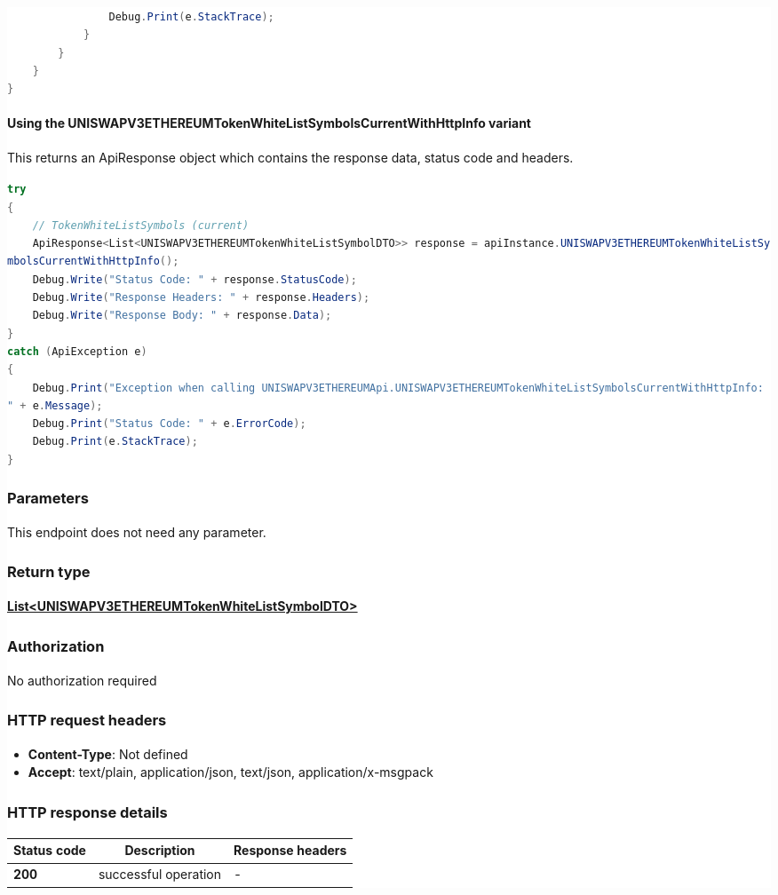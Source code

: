 ```csharp
                Debug.Print(e.StackTrace);
            }
        }
    }
}
```

#### Using the UNISWAPV3ETHEREUMTokenWhiteListSymbolsCurrentWithHttpInfo variant
This returns an ApiResponse object which contains the response data, status code and headers.

```csharp
try
{
    // TokenWhiteListSymbols (current)
    ApiResponse<List<UNISWAPV3ETHEREUMTokenWhiteListSymbolDTO>> response = apiInstance.UNISWAPV3ETHEREUMTokenWhiteListSymbolsCurrentWithHttpInfo();
    Debug.Write("Status Code: " + response.StatusCode);
    Debug.Write("Response Headers: " + response.Headers);
    Debug.Write("Response Body: " + response.Data);
}
catch (ApiException e)
{
    Debug.Print("Exception when calling UNISWAPV3ETHEREUMApi.UNISWAPV3ETHEREUMTokenWhiteListSymbolsCurrentWithHttpInfo: " + e.Message);
    Debug.Print("Status Code: " + e.ErrorCode);
    Debug.Print(e.StackTrace);
}
```

### Parameters
This endpoint does not need any parameter.
### Return type

[**List&lt;UNISWAPV3ETHEREUMTokenWhiteListSymbolDTO&gt;**](UNISWAPV3ETHEREUMTokenWhiteListSymbolDTO.md)

### Authorization

No authorization required

### HTTP request headers

 - **Content-Type**: Not defined
 - **Accept**: text/plain, application/json, text/json, application/x-msgpack


### HTTP response details
| Status code | Description | Response headers |
|-------------|-------------|------------------|
| **200** | successful operation |  -  |
